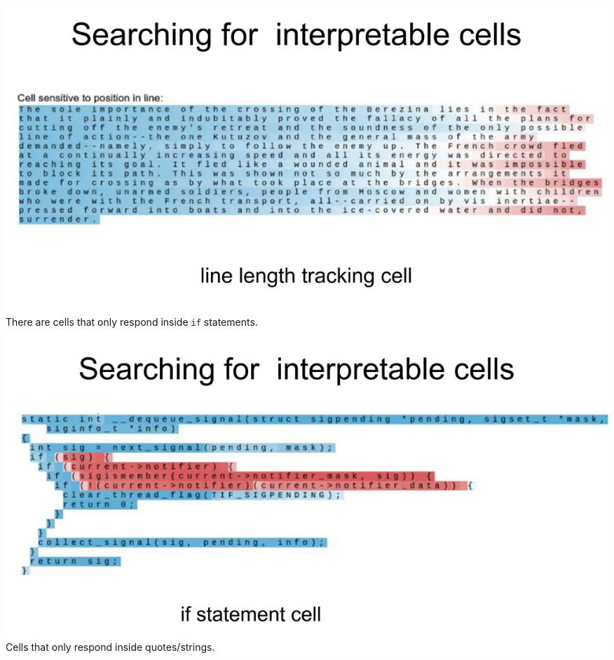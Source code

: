 ![10046](../img/cs231n/winter2016/10046.png)

There are cells that only respond inside `if` statements.

![10047](../img/cs231n/winter2016/10047.png)

Cells that only respond inside quotes/strings. 
